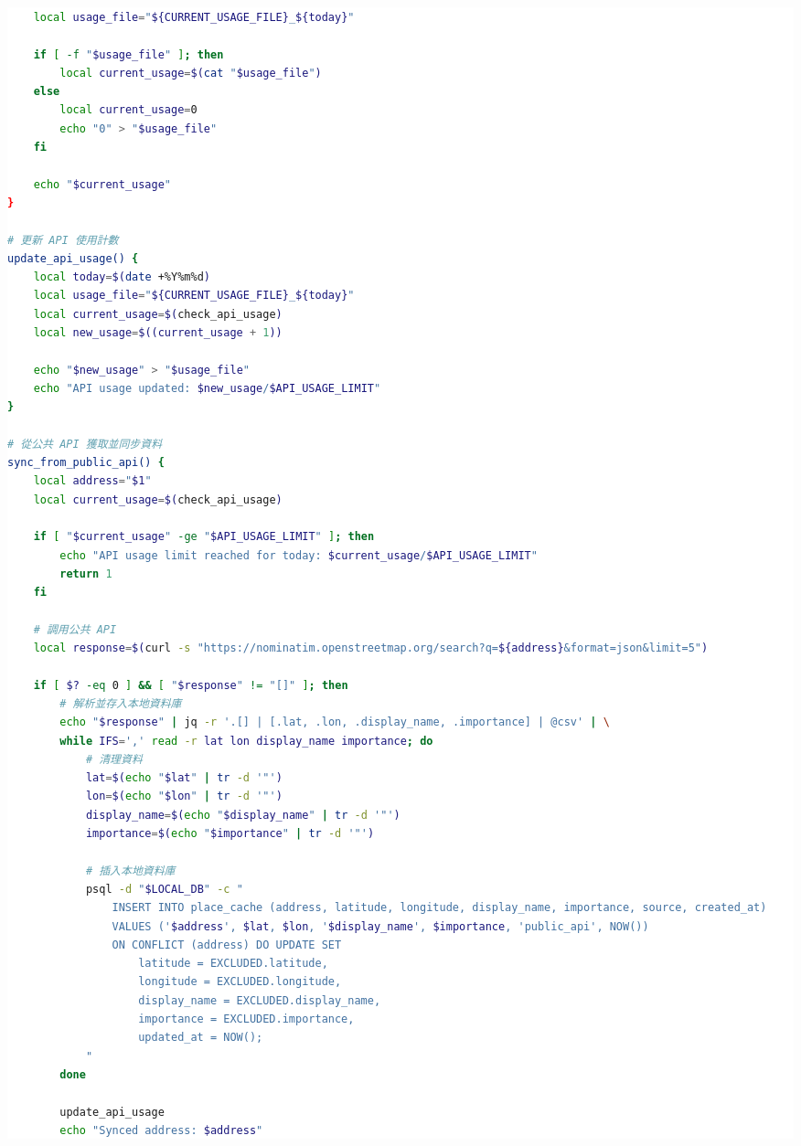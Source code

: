 ```bash
    local usage_file="${CURRENT_USAGE_FILE}_${today}"
    
    if [ -f "$usage_file" ]; then
        local current_usage=$(cat "$usage_file")
    else
        local current_usage=0
        echo "0" > "$usage_file"
    fi
    
    echo "$current_usage"
}

# 更新 API 使用計數
update_api_usage() {
    local today=$(date +%Y%m%d)
    local usage_file="${CURRENT_USAGE_FILE}_${today}"
    local current_usage=$(check_api_usage)
    local new_usage=$((current_usage + 1))
    
    echo "$new_usage" > "$usage_file"
    echo "API usage updated: $new_usage/$API_USAGE_LIMIT"
}

# 從公共 API 獲取並同步資料
sync_from_public_api() {
    local address="$1"
    local current_usage=$(check_api_usage)
    
    if [ "$current_usage" -ge "$API_USAGE_LIMIT" ]; then
        echo "API usage limit reached for today: $current_usage/$API_USAGE_LIMIT"
        return 1
    fi
    
    # 調用公共 API
    local response=$(curl -s "https://nominatim.openstreetmap.org/search?q=${address}&format=json&limit=5")
    
    if [ $? -eq 0 ] && [ "$response" != "[]" ]; then
        # 解析並存入本地資料庫
        echo "$response" | jq -r '.[] | [.lat, .lon, .display_name, .importance] | @csv' | \
        while IFS=',' read -r lat lon display_name importance; do
            # 清理資料
            lat=$(echo "$lat" | tr -d '"')
            lon=$(echo "$lon" | tr -d '"')
            display_name=$(echo "$display_name" | tr -d '"')
            importance=$(echo "$importance" | tr -d '"')
            
            # 插入本地資料庫
            psql -d "$LOCAL_DB" -c "
                INSERT INTO place_cache (address, latitude, longitude, display_name, importance, source, created_at) 
                VALUES ('$address', $lat, $lon, '$display_name', $importance, 'public_api', NOW())
                ON CONFLICT (address) DO UPDATE SET
                    latitude = EXCLUDED.latitude,
                    longitude = EXCLUDED.longitude,
                    display_name = EXCLUDED.display_name,
                    importance = EXCLUDED.importance,
                    updated_at = NOW();
            "
        done
        
        update_api_usage
        echo "Synced address: $address"
```